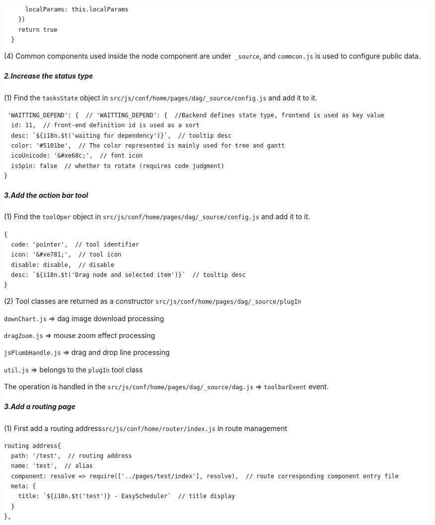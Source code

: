 ```
      localParams: this.localParams
    })
    return true
  }
```

(4) Common components used inside the node component are under` _source`, and `commcon.js` is used to configure public data.

##### 2.Increase the status type

(1) Find the `tasksState` object in `src/js/conf/home/pages/dag/_source/config.js` and add it to it.

```
 'WAITTING_DEPEND': {  // 'WAITTING_DEPEND': {  //Backend defines state type, frontend is used as key value
  id: 11,  // front-end definition id is used as a sort
  desc: `${i18n.$t('waiting for dependency')}`,  // tooltip desc
  color: '#5101be',  // The color represented is mainly used for tree and gantt
  icoUnicode: '&#xe68c;',  // font icon
  isSpin: false  // whether to rotate (requires code judgment)
}
```

##### 3.Add the action bar tool

(1)  Find the `toolOper` object in `src/js/conf/home/pages/dag/_source/config.js` and add it to it.

```
{
  code: 'pointer',  // tool identifier
  icon: '&#xe781;',  // tool icon
  disable: disable,  // disable
  desc: `${i18n.$t('Drag node and selected item')}`  // tooltip desc
}
```

(2) Tool classes are returned as a constructor  `src/js/conf/home/pages/dag/_source/plugIn`

`downChart.js`  =>  dag image download processing

`dragZoom.js`  =>  mouse zoom effect processing

`jsPlumbHandle.js`  =>  drag and drop line processing

`util.js`  =>   belongs to the `plugIn` tool class

The operation is handled in the `src/js/conf/home/pages/dag/_source/dag.js` => `toolbarEvent` event.

##### 3.Add a routing page

(1) First add a routing address`src/js/conf/home/router/index.js` in route management

```
routing address{
  path: '/test',  // routing address
  name: 'test',  // alias
  component: resolve => require(['../pages/test/index'], resolve),  // route corresponding component entry file
  meta: {
    title: `${i18n.$t('test')} - EasyScheduler`  // title display
  }
},
```
